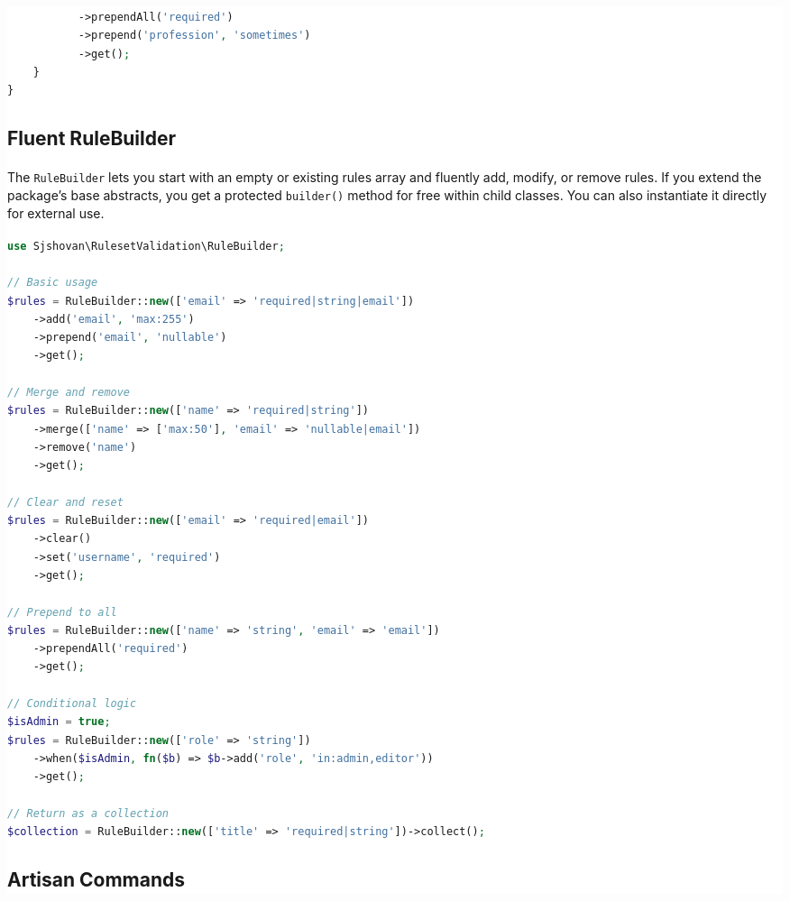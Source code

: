 ```php
           ->prependAll('required')
           ->prepend('profession', 'sometimes')
           ->get();
    }
}
```

## Fluent RuleBuilder

The `RuleBuilder` lets you start with an empty or existing rules array and fluently add, modify, or remove rules. If you
extend the package’s base abstracts, you get a protected `builder()` method for free within child classes. You can also
instantiate it directly for external use.

```php
use Sjshovan\RulesetValidation\RuleBuilder;

// Basic usage
$rules = RuleBuilder::new(['email' => 'required|string|email'])
    ->add('email', 'max:255')
    ->prepend('email', 'nullable')
    ->get();

// Merge and remove
$rules = RuleBuilder::new(['name' => 'required|string'])
    ->merge(['name' => ['max:50'], 'email' => 'nullable|email'])
    ->remove('name')
    ->get();

// Clear and reset
$rules = RuleBuilder::new(['email' => 'required|email'])
    ->clear()
    ->set('username', 'required')
    ->get();

// Prepend to all
$rules = RuleBuilder::new(['name' => 'string', 'email' => 'email'])
    ->prependAll('required')
    ->get();

// Conditional logic
$isAdmin = true;
$rules = RuleBuilder::new(['role' => 'string'])
    ->when($isAdmin, fn($b) => $b->add('role', 'in:admin,editor'))
    ->get();

// Return as a collection
$collection = RuleBuilder::new(['title' => 'required|string'])->collect();
```

## Artisan Commands


[ico-version]: https://img.shields.io/packagist/v/sjshovan/laravel-ruleset-validation.svg?style=flat-square
[ico-downloads]: https://img.shields.io/packagist/dt/sjshovan/laravel-ruleset-validation.svg?style=flat-square
[ico-travis]: https://img.shields.io/travis/sjshovan/laravel-ruleset-validation/master.svg?style=flat-square
[ico-styleci]: https://styleci.io/repos/12345678/shield
[link-packagist]: https://packagist.org/packages/sjshovan/laravel-ruleset-validation
[link-downloads]: https://packagist.org/packages/sjshovan/laravel-ruleset-validation
[link-travis]: https://travis-ci.org/sjshovan/laravel-ruleset-validation
[link-styleci]: https://styleci.io/repos/12345678
[link-author]: https://github.com/sjshovan
[link-contributors]: ../../contributors